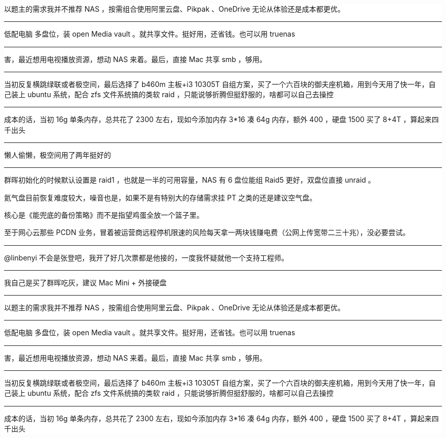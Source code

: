 以题主的需求我并不推荐 NAS ，按需组合使用阿里云盘、Pikpak 、OneDrive 无论从体验还是成本都更优。

---------------------------------------------------

低配电脑 多盘位，装 open Media vault 。就共享文件。挺好用，还省钱。也可以用 truenas

---------------------------------------------------

害，最近想用电视播放资源，想动 NAS 来着。最后，直接 Mac 共享 smb ，够用。

---------------------------------------------------

当初反复横跳绿联或者极空间，最后选择了 b460m 主板+i3 10305T 自组方案，买了一个六百块的御夫座机箱，用到今天用了快一年，自己装上 ubuntu 系统，配合 zfs 文件系统搞的类软 raid ，只能说够折腾但挺舒服的，啥都可以自己去操控

---------------------------------------------------

成本的话，当初 16g 单条内存，总共花了 2300 左右，现如今添加内存 3*16 凑 64g 内存，额外 400 ，硬盘 1500 买了 8+4T ，算起来四千出头

---------------------------------------------------

懒人偷懒，极空间用了两年挺好的

---------------------------------------------------

群晖初始化的时候默认设置是 raid1 ，也就是一半的可用容量，NAS 有 6 盘位能组 Raid5 更好，双盘位直接 unraid 。

氦气盘目前恢复难度较大，噪音也是，如果不是有特别大的存储需求挂 PT 之类的还是建议空气盘。

核心是《能兜底的备份策略》而不是指望鸡蛋全放一个篮子里。

至于网心云那些 PCDN 业务，冒着被运营商远程停机限速的风险每天拿一两块钱赚电费（公网上传宽带二三十兆），没必要尝试。

---------------------------------------------------

@linbenyi 不会是张登吧，我开了好几次票都是他接的，一度我怀疑就他一个支持工程师。

---------------------------------------------------

我自己是买了群晖吃灰，建议 Mac Mini + 外接硬盘

---------------------------------------------------

以题主的需求我并不推荐 NAS ，按需组合使用阿里云盘、Pikpak 、OneDrive 无论从体验还是成本都更优。

---------------------------------------------------

低配电脑 多盘位，装 open Media vault 。就共享文件。挺好用，还省钱。也可以用 truenas

---------------------------------------------------

害，最近想用电视播放资源，想动 NAS 来着。最后，直接 Mac 共享 smb ，够用。

---------------------------------------------------

当初反复横跳绿联或者极空间，最后选择了 b460m 主板+i3 10305T 自组方案，买了一个六百块的御夫座机箱，用到今天用了快一年，自己装上 ubuntu 系统，配合 zfs 文件系统搞的类软 raid ，只能说够折腾但挺舒服的，啥都可以自己去操控

---------------------------------------------------

成本的话，当初 16g 单条内存，总共花了 2300 左右，现如今添加内存 3*16 凑 64g 内存，额外 400 ，硬盘 1500 买了 8+4T ，算起来四千出头
